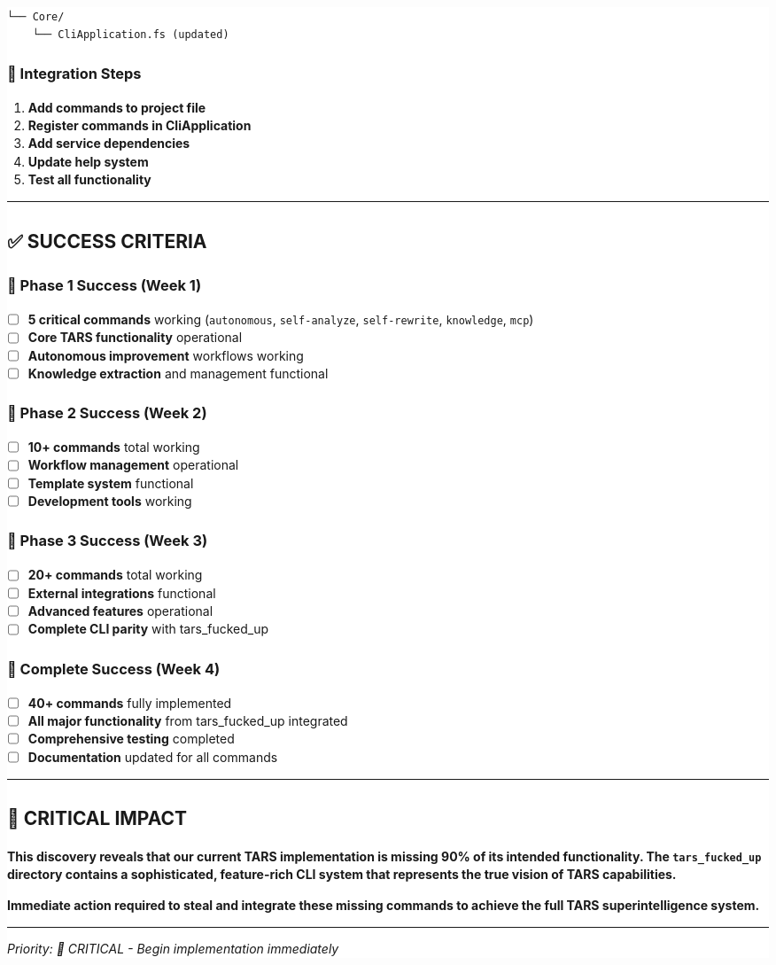 ```
└── Core/
    └── CliApplication.fs (updated)
```

### **🔄 Integration Steps**
1. **Add commands to project file**
2. **Register commands in CliApplication**
3. **Add service dependencies**
4. **Update help system**
5. **Test all functionality**

---

## ✅ **SUCCESS CRITERIA**

### **🎯 Phase 1 Success (Week 1)**
- [ ] **5 critical commands** working (`autonomous`, `self-analyze`, `self-rewrite`, `knowledge`, `mcp`)
- [ ] **Core TARS functionality** operational
- [ ] **Autonomous improvement** workflows working
- [ ] **Knowledge extraction** and management functional

### **🎯 Phase 2 Success (Week 2)**
- [ ] **10+ commands** total working
- [ ] **Workflow management** operational
- [ ] **Template system** functional
- [ ] **Development tools** working

### **🎯 Phase 3 Success (Week 3)**
- [ ] **20+ commands** total working
- [ ] **External integrations** functional
- [ ] **Advanced features** operational
- [ ] **Complete CLI parity** with tars_fucked_up

### **🎯 Complete Success (Week 4)**
- [ ] **40+ commands** fully implemented
- [ ] **All major functionality** from tars_fucked_up integrated
- [ ] **Comprehensive testing** completed
- [ ] **Documentation** updated for all commands

---

## 🚨 **CRITICAL IMPACT**

**This discovery reveals that our current TARS implementation is missing 90% of its intended functionality. The `tars_fucked_up` directory contains a sophisticated, feature-rich CLI system that represents the true vision of TARS capabilities.**

**Immediate action required to steal and integrate these missing commands to achieve the full TARS superintelligence system.**

---

*Priority: 🚨 CRITICAL - Begin implementation immediately*
